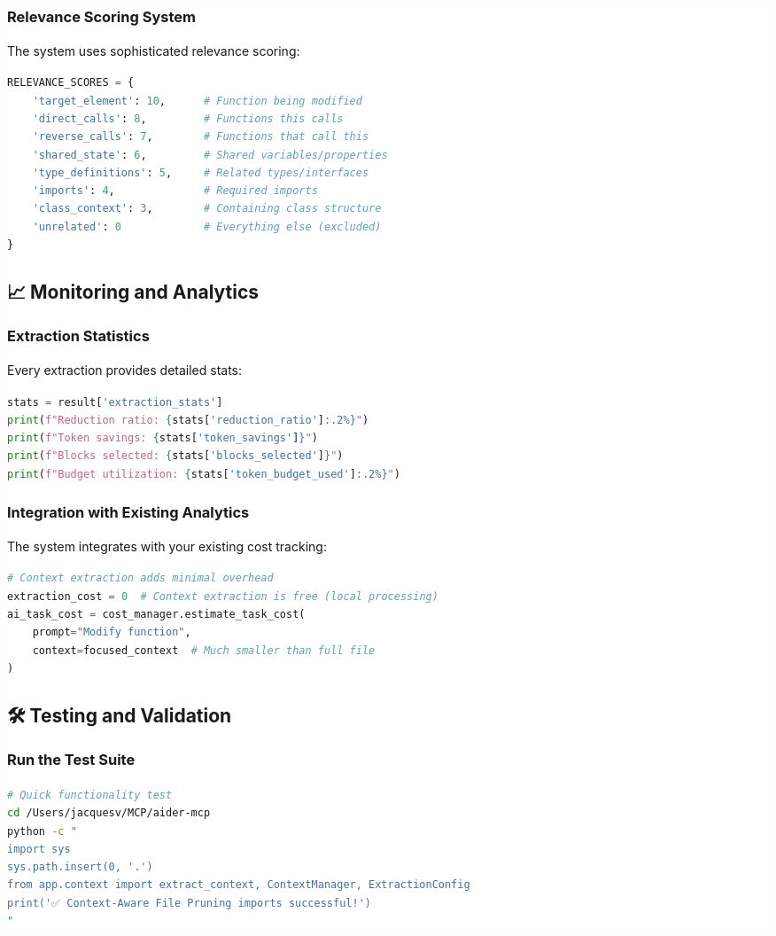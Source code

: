 ### Relevance Scoring System

The system uses sophisticated relevance scoring:

```python
RELEVANCE_SCORES = {
    'target_element': 10,      # Function being modified
    'direct_calls': 8,         # Functions this calls
    'reverse_calls': 7,        # Functions that call this
    'shared_state': 6,         # Shared variables/properties
    'type_definitions': 5,     # Related types/interfaces
    'imports': 4,              # Required imports
    'class_context': 3,        # Containing class structure
    'unrelated': 0             # Everything else (excluded)
}
```

## 📈 Monitoring and Analytics

### Extraction Statistics

Every extraction provides detailed stats:

```python
stats = result['extraction_stats']
print(f"Reduction ratio: {stats['reduction_ratio']:.2%}")
print(f"Token savings: {stats['token_savings']}")
print(f"Blocks selected: {stats['blocks_selected']}")
print(f"Budget utilization: {stats['token_budget_used']:.2%}")
```

### Integration with Existing Analytics

The system integrates with your existing cost tracking:

```python
# Context extraction adds minimal overhead
extraction_cost = 0  # Context extraction is free (local processing)
ai_task_cost = cost_manager.estimate_task_cost(
    prompt="Modify function",
    context=focused_context  # Much smaller than full file
)
```

## 🛠️ Testing and Validation

### Run the Test Suite

```bash
# Quick functionality test
cd /Users/jacquesv/MCP/aider-mcp
python -c "
import sys
sys.path.insert(0, '.')
from app.context import extract_context, ContextManager, ExtractionConfig
print('✅ Context-Aware File Pruning imports successful!')
"
```
